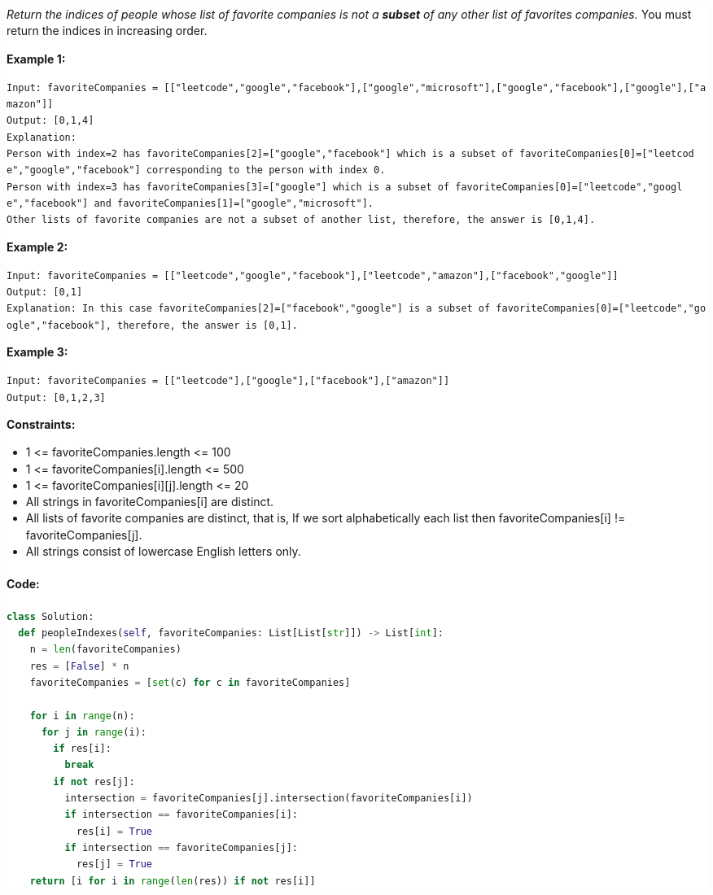 *Return the indices of people whose list of favorite companies is not a **subset** of any other list of favorites companies.* You must return the indices in increasing order.

 

**Example 1:**  
```
Input: favoriteCompanies = [["leetcode","google","facebook"],["google","microsoft"],["google","facebook"],["google"],["amazon"]]
Output: [0,1,4] 
Explanation: 
Person with index=2 has favoriteCompanies[2]=["google","facebook"] which is a subset of favoriteCompanies[0]=["leetcode","google","facebook"] corresponding to the person with index 0. 
Person with index=3 has favoriteCompanies[3]=["google"] which is a subset of favoriteCompanies[0]=["leetcode","google","facebook"] and favoriteCompanies[1]=["google","microsoft"]. 
Other lists of favorite companies are not a subset of another list, therefore, the answer is [0,1,4].
```
**Example 2:**  
```
Input: favoriteCompanies = [["leetcode","google","facebook"],["leetcode","amazon"],["facebook","google"]]
Output: [0,1] 
Explanation: In this case favoriteCompanies[2]=["facebook","google"] is a subset of favoriteCompanies[0]=["leetcode","google","facebook"], therefore, the answer is [0,1].
```
**Example 3:**  
```
Input: favoriteCompanies = [["leetcode"],["google"],["facebook"],["amazon"]]
Output: [0,1,2,3]
```

**Constraints:**  

* 1 <= favoriteCompanies.length <= 100
* 1 <= favoriteCompanies[i].length <= 500
* 1 <= favoriteCompanies[i][j].length <= 20
* All strings in favoriteCompanies[i] are distinct.
* All lists of favorite companies are distinct, that is, If we sort alphabetically each list then favoriteCompanies[i] != favoriteCompanies[j].
* All strings consist of lowercase English letters only.

#### Code:
```python
class Solution:
  def peopleIndexes(self, favoriteCompanies: List[List[str]]) -> List[int]:
    n = len(favoriteCompanies)
    res = [False] * n
    favoriteCompanies = [set(c) for c in favoriteCompanies]

    for i in range(n):
      for j in range(i):
        if res[i]:
          break
        if not res[j]:
          intersection = favoriteCompanies[j].intersection(favoriteCompanies[i])
          if intersection == favoriteCompanies[i]:
            res[i] = True
          if intersection == favoriteCompanies[j]:
            res[j] = True
    return [i for i in range(len(res)) if not res[i]]
```
